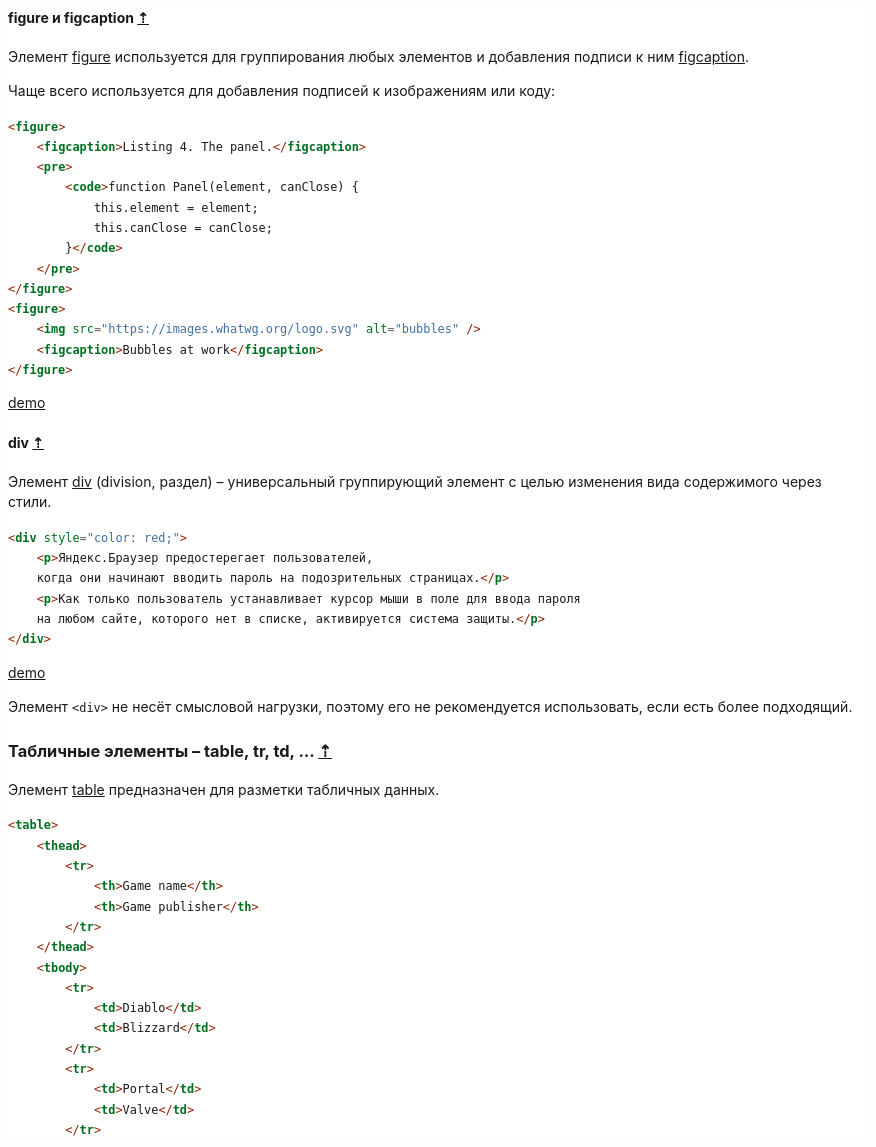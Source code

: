 #### figure и figcaption [⇡](part-1.md#html-i-%D1%87%D0%B0%D1%81%D1%82%D1%8C)

Элемент [figure](https://webref.ru/html/figure) используется для группирования
любых элементов и добавления подписи к ним
[figcaption](https://webref.ru/html/figcaption).

Чаще всего используется для добавления подписей к изображениям или коду:

```html
<figure>
    <figcaption>Listing 4. The panel.</figcaption>
    <pre>
        <code>function Panel(element, canClose) {
            this.element = element;
            this.canClose = canClose;
        }</code>
    </pre>
</figure>
<figure>
    <img src="https://images.whatwg.org/logo.svg" alt="bubbles" />
    <figcaption>Bubbles at work</figcaption>
</figure>
```
[demo](http://codepen.io/anon/pen/yYaBrw?editors=100)

#### div [⇡](part-1.md#html-i-%D1%87%D0%B0%D1%81%D1%82%D1%8C)

Элемент [div](https://webref.ru/html/div) (division, раздел)
– универсальный группирующий элемент с целью изменения вида содержимого через стили.

```html
<div style="color: red;">
    <p>Яндекс.Браузер предостерегает пользователей,
    когда они начинают вводить пароль на подозрительных страницах.</p>
    <p>Как только пользователь устанавливает курсор мыши в поле для ввода пароля
    на любом сайте, которого нет в списке, активируется система защиты.</p>
</div>
```
[demo](http://codepen.io/anon/pen/rOMBbX?editors=100)

Элемент `<div>` не несёт смысловой нагрузки, поэтому его не рекомендуется
использовать, если есть более подходящий.

### Табличные элементы – table, tr, td, ... [⇡](part-1.md#html-i-%D1%87%D0%B0%D1%81%D1%82%D1%8C)

Элемент [table](https://webref.ru/html/table) предназначен для разметки
табличных данных.

```html
<table>
    <thead>
        <tr>
            <th>Game name</th>
            <th>Game publisher</th>
        </tr>
    </thead>
    <tbody>
        <tr>
            <td>Diablo</td>
            <td>Blizzard</td>
        </tr>
        <tr>
            <td>Portal</td>
            <td>Valve</td>
        </tr>
```